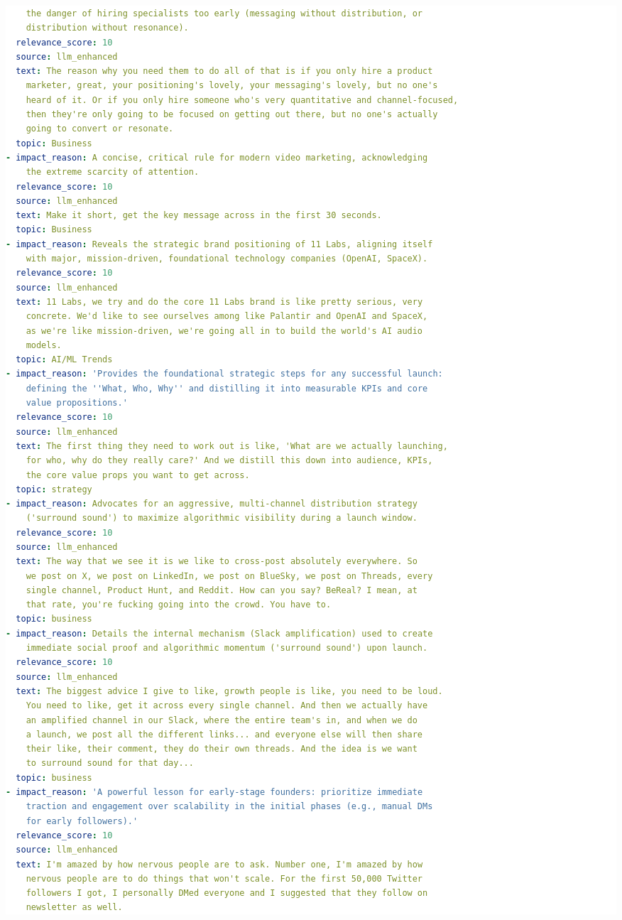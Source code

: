 ```yaml
    the danger of hiring specialists too early (messaging without distribution, or
    distribution without resonance).
  relevance_score: 10
  source: llm_enhanced
  text: The reason why you need them to do all of that is if you only hire a product
    marketer, great, your positioning's lovely, your messaging's lovely, but no one's
    heard of it. Or if you only hire someone who's very quantitative and channel-focused,
    then they're only going to be focused on getting out there, but no one's actually
    going to convert or resonate.
  topic: Business
- impact_reason: A concise, critical rule for modern video marketing, acknowledging
    the extreme scarcity of attention.
  relevance_score: 10
  source: llm_enhanced
  text: Make it short, get the key message across in the first 30 seconds.
  topic: Business
- impact_reason: Reveals the strategic brand positioning of 11 Labs, aligning itself
    with major, mission-driven, foundational technology companies (OpenAI, SpaceX).
  relevance_score: 10
  source: llm_enhanced
  text: 11 Labs, we try and do the core 11 Labs brand is like pretty serious, very
    concrete. We'd like to see ourselves among like Palantir and OpenAI and SpaceX,
    as we're like mission-driven, we're going all in to build the world's AI audio
    models.
  topic: AI/ML Trends
- impact_reason: 'Provides the foundational strategic steps for any successful launch:
    defining the ''What, Who, Why'' and distilling it into measurable KPIs and core
    value propositions.'
  relevance_score: 10
  source: llm_enhanced
  text: The first thing they need to work out is like, 'What are we actually launching,
    for who, why do they really care?' And we distill this down into audience, KPIs,
    the core value props you want to get across.
  topic: strategy
- impact_reason: Advocates for an aggressive, multi-channel distribution strategy
    ('surround sound') to maximize algorithmic visibility during a launch window.
  relevance_score: 10
  source: llm_enhanced
  text: The way that we see it is we like to cross-post absolutely everywhere. So
    we post on X, we post on LinkedIn, we post on BlueSky, we post on Threads, every
    single channel, Product Hunt, and Reddit. How can you say? BeReal? I mean, at
    that rate, you're fucking going into the crowd. You have to.
  topic: business
- impact_reason: Details the internal mechanism (Slack amplification) used to create
    immediate social proof and algorithmic momentum ('surround sound') upon launch.
  relevance_score: 10
  source: llm_enhanced
  text: The biggest advice I give to like, growth people is like, you need to be loud.
    You need to like, get it across every single channel. And then we actually have
    an amplified channel in our Slack, where the entire team's in, and when we do
    a launch, we post all the different links... and everyone else will then share
    their like, their comment, they do their own threads. And the idea is we want
    to surround sound for that day...
  topic: business
- impact_reason: 'A powerful lesson for early-stage founders: prioritize immediate
    traction and engagement over scalability in the initial phases (e.g., manual DMs
    for early followers).'
  relevance_score: 10
  source: llm_enhanced
  text: I'm amazed by how nervous people are to ask. Number one, I'm amazed by how
    nervous people are to do things that won't scale. For the first 50,000 Twitter
    followers I got, I personally DMed everyone and I suggested that they follow on
    newsletter as well.
```
